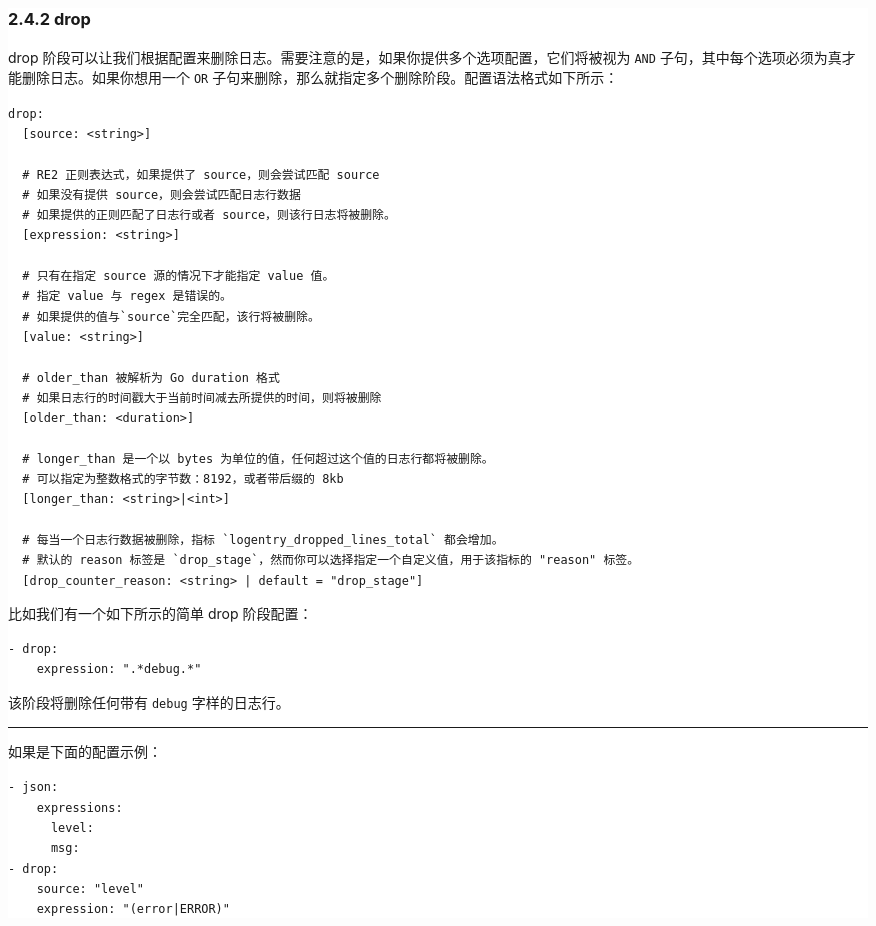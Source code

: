 ### 2.4.2 drop

drop 阶段可以让我们根据配置来删除日志。需要注意的是，如果你提供多个选项配置，它们将被视为 `AND`  子句，其中每个选项必须为真才能删除日志。如果你想用一个 `OR`   子句来删除，那么就指定多个删除阶段。配置语法格式如下所示：

```
drop:
  [source: <string>]

  # RE2 正则表达式，如果提供了 source，则会尝试匹配 source
  # 如果没有提供 source，则会尝试匹配日志行数据
  # 如果提供的正则匹配了日志行或者 source，则该行日志将被删除。
  [expression: <string>]

  # 只有在指定 source 源的情况下才能指定 value 值。
  # 指定 value 与 regex 是错误的。
  # 如果提供的值与`source`完全匹配，该行将被删除。
  [value: <string>]

  # older_than 被解析为 Go duration 格式
  # 如果日志行的时间戳大于当前时间减去所提供的时间，则将被删除
  [older_than: <duration>]

  # longer_than 是一个以 bytes 为单位的值，任何超过这个值的日志行都将被删除。
  # 可以指定为整数格式的字节数：8192，或者带后缀的 8kb
  [longer_than: <string>|<int>]

  # 每当一个日志行数据被删除，指标 `logentry_dropped_lines_total` 都会增加。
  # 默认的 reason 标签是 `drop_stage`，然而你可以选择指定一个自定义值，用于该指标的 "reason" 标签。
  [drop_counter_reason: <string> | default = "drop_stage"]
```

比如我们有一个如下所示的简单 drop 阶段配置：
```
- drop:
    expression: ".*debug.*"
```


该阶段将删除任何带有 `debug`   字样的日志行。


---

如果是下面的配置示例：
```
- json:
    expressions:
      level:
      msg:
- drop:
    source: "level"
    expression: "(error|ERROR)"
```
